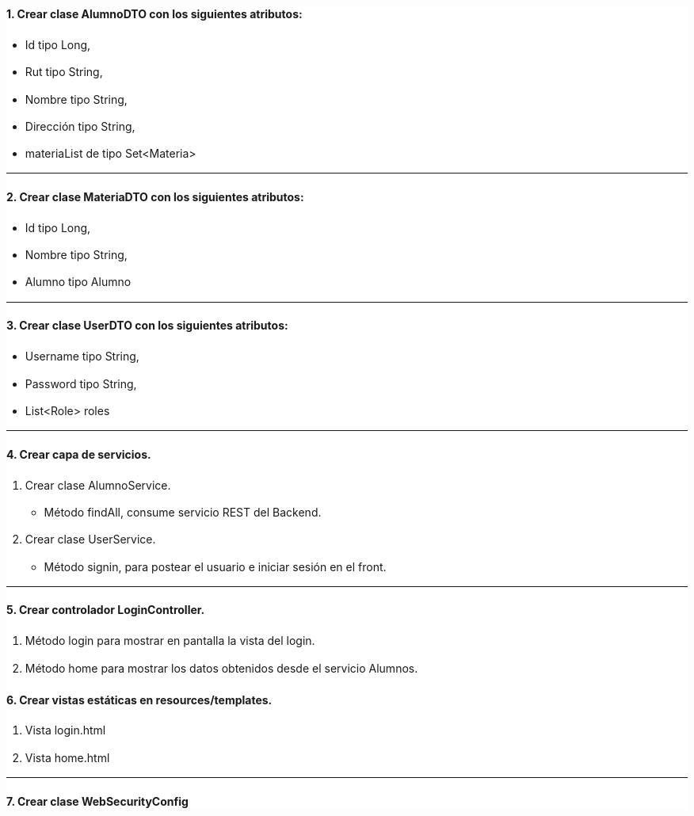 #### 1. Crear clase AlumnoDTO con los siguientes atributos:

- Id tipo Long,

- Rut tipo String,

- Nombre tipo String,

- Dirección tipo String,

- materiaList de tipo Set&lt;Materia&gt;

---
#### 2. Crear clase MateriaDTO con los siguientes atributos:

- Id tipo Long,

- Nombre tipo String,

- Alumno tipo Alumno

---
#### 3. Crear clase UserDTO con los siguientes atributos:

- Username tipo String,

- Password tipo String,

- List&lt;Role&gt; roles
---
#### 4. Crear capa de servicios.


1. Crear clase AlumnoService.

   - Método findAll, consume servicio REST del Backend.

2. Crear clase UserService.

   - Método signin, para postear el usuario e iniciar sesión en el front.

---
#### 5. Crear controlador LoginController.

1. Método login para mostrar en pantalla la vista del login.

2. Método home para mostrar los datos obtenidos desde el servicio Alumnos.

#### 6. Crear vistas estáticas en resources/templates.

1. Vista login.html

2. Vista home.html

---
#### 7. Crear clase WebSecurityConfig
